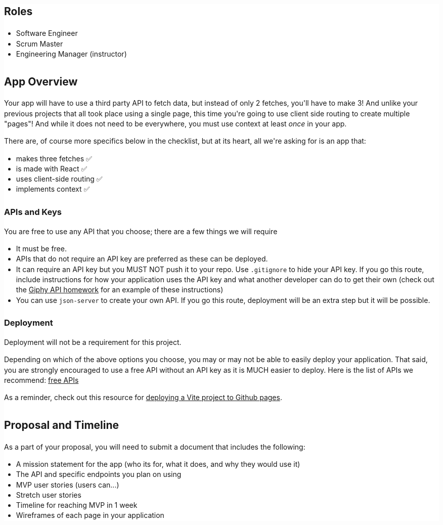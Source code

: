 ## Roles

- Software Engineer
- Scrum Master
- Engineering Manager (instructor)

## App Overview

Your app will have to use a third party API to fetch data, but instead of only 2 fetches, you'll have to make 3! And unlike your previous projects that all took place using a single page, this time you're going to use client side routing to create multiple "pages"! And while it does not need to be everywhere, you must use context at least _once_ in your app.

There are, of course more specifics below in the checklist, but at its heart, all we're asking for is an app that:

- makes three fetches ✅
- is made with React ✅
- uses client-side routing ✅
- implements context ✅

### APIs and Keys

You are free to use any API that you choose; there are a few things we will require

- It must be free.
- APIs that do not require an API key are preferred as these can be deployed.
- It can require an API key but you MUST NOT push it to your repo. Use `.gitignore` to hide your API key. If you go this route, include instructions for how your application uses the API key and what another developer can do to get their own (check out the [Giphy API homework](https://github.com/The-Marcy-Lab-School/7-0-2-assignment-key?tab=readme-ov-file#hiding-your-api-key-from-github) for an example of these instructions)
- You can use `json-server` to create your own API. If you go this route, deployment will be an extra step but it will be possible.

### Deployment

Deployment will not be a requirement for this project.

Depending on which of the above options you choose, you may or may not be able to easily deploy your application. That said, you are strongly encouraged to use a free API without an API key as it is MUCH easier to deploy. Here is the list of APIs we recommend: [free APIs](https://gist.github.com/MostlyFocusedMike/2a0825c062b79d33e5003f0f767ad0fa)

As a reminder, check out this resource for [deploying a Vite project to Github pages](https://github.com/The-Marcy-Lab-School/2-3-3-resource_deploying-with-github-pages).

## Proposal and Timeline

As a part of your proposal, you will need to submit a document that includes the following:

- A mission statement for the app (who its for, what it does, and why they would use it)
- The API and specific endpoints you plan on using
- MVP user stories (users can...)
- Stretch user stories
- Timeline for reaching MVP in 1 week
- Wireframes of each page in your application
